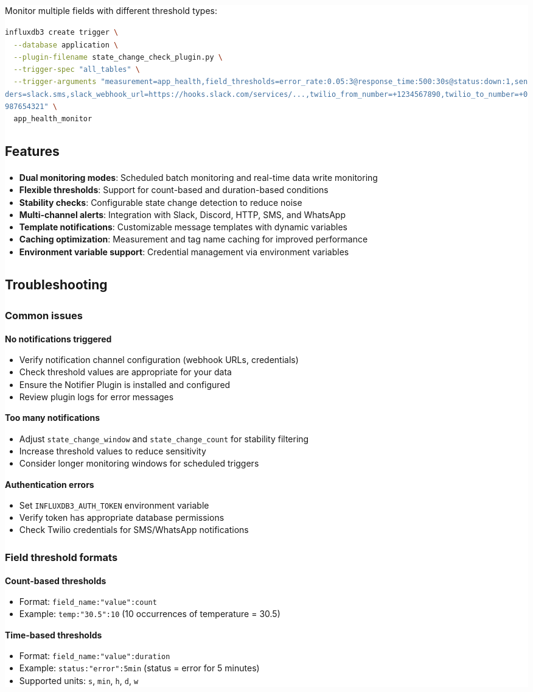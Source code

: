 Monitor multiple fields with different threshold types:

```bash
influxdb3 create trigger \
  --database application \
  --plugin-filename state_change_check_plugin.py \
  --trigger-spec "all_tables" \
  --trigger-arguments "measurement=app_health,field_thresholds=error_rate:0.05:3@response_time:500:30s@status:down:1,senders=slack.sms,slack_webhook_url=https://hooks.slack.com/services/...,twilio_from_number=+1234567890,twilio_to_number=+0987654321" \
  app_health_monitor
```

## Features

- **Dual monitoring modes**: Scheduled batch monitoring and real-time data write monitoring
- **Flexible thresholds**: Support for count-based and duration-based conditions
- **Stability checks**: Configurable state change detection to reduce noise
- **Multi-channel alerts**: Integration with Slack, Discord, HTTP, SMS, and WhatsApp
- **Template notifications**: Customizable message templates with dynamic variables
- **Caching optimization**: Measurement and tag name caching for improved performance
- **Environment variable support**: Credential management via environment variables

## Troubleshooting

### Common issues

**No notifications triggered**
- Verify notification channel configuration (webhook URLs, credentials)
- Check threshold values are appropriate for your data
- Ensure the Notifier Plugin is installed and configured
- Review plugin logs for error messages

**Too many notifications**
- Adjust `state_change_window` and `state_change_count` for stability filtering
- Increase threshold values to reduce sensitivity
- Consider longer monitoring windows for scheduled triggers

**Authentication errors**
- Set `INFLUXDB3_AUTH_TOKEN` environment variable
- Verify token has appropriate database permissions
- Check Twilio credentials for SMS/WhatsApp notifications

### Field threshold formats

**Count-based thresholds**
- Format: `field_name:"value":count`
- Example: `temp:"30.5":10` (10 occurrences of temperature = 30.5)

**Time-based thresholds**  
- Format: `field_name:"value":duration`
- Example: `status:"error":5min` (status = error for 5 minutes)
- Supported units: `s`, `min`, `h`, `d`, `w`
